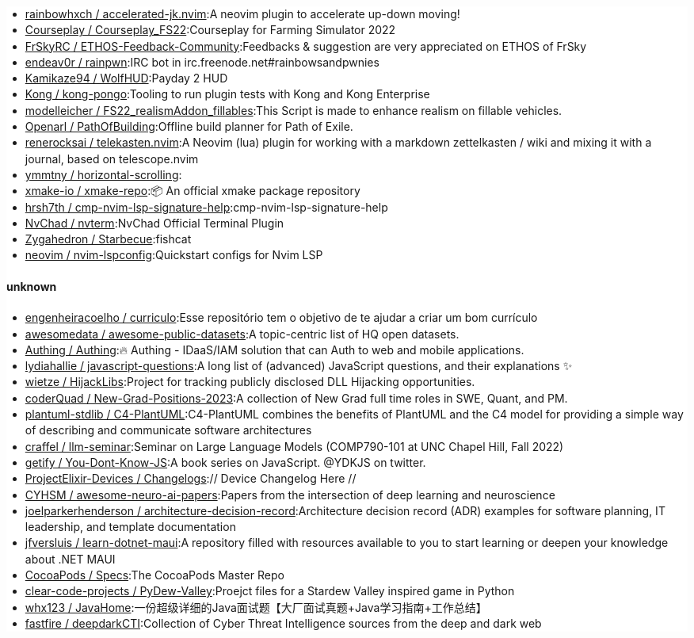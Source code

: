 * [rainbowhxch / accelerated-jk.nvim](https://github.com/rainbowhxch/accelerated-jk.nvim):A neovim plugin to accelerate up-down moving!
* [Courseplay / Courseplay_FS22](https://github.com/Courseplay/Courseplay_FS22):Courseplay for Farming Simulator 2022
* [FrSkyRC / ETHOS-Feedback-Community](https://github.com/FrSkyRC/ETHOS-Feedback-Community):Feedbacks & suggestion are very appreciated on ETHOS of FrSky
* [endeav0r / rainpwn](https://github.com/endeav0r/rainpwn):IRC bot in irc.freenode.net#rainbowsandpwnies
* [Kamikaze94 / WolfHUD](https://github.com/Kamikaze94/WolfHUD):Payday 2 HUD
* [Kong / kong-pongo](https://github.com/Kong/kong-pongo):Tooling to run plugin tests with Kong and Kong Enterprise
* [modelleicher / FS22_realismAddon_fillables](https://github.com/modelleicher/FS22_realismAddon_fillables):This Script is made to enhance realism on fillable vehicles.
* [Openarl / PathOfBuilding](https://github.com/Openarl/PathOfBuilding):Offline build planner for Path of Exile.
* [renerocksai / telekasten.nvim](https://github.com/renerocksai/telekasten.nvim):A Neovim (lua) plugin for working with a markdown zettelkasten / wiki and mixing it with a journal, based on telescope.nvim
* [ymmtny / horizontal-scrolling](https://github.com/ymmtny/horizontal-scrolling):
* [xmake-io / xmake-repo](https://github.com/xmake-io/xmake-repo):📦
An official xmake package repository
* [hrsh7th / cmp-nvim-lsp-signature-help](https://github.com/hrsh7th/cmp-nvim-lsp-signature-help):cmp-nvim-lsp-signature-help
* [NvChad / nvterm](https://github.com/NvChad/nvterm):NvChad Official Terminal Plugin
* [Zygahedron / Starbecue](https://github.com/Zygahedron/Starbecue):fishcat
* [neovim / nvim-lspconfig](https://github.com/neovim/nvim-lspconfig):Quickstart configs for Nvim LSP

#### unknown
* [engenheiracoelho / curriculo](https://github.com/engenheiracoelho/curriculo):Esse repositório tem o objetivo de te ajudar a criar um bom currículo
* [awesomedata / awesome-public-datasets](https://github.com/awesomedata/awesome-public-datasets):A topic-centric list of HQ open datasets.
* [Authing / Authing](https://github.com/Authing/Authing):🔥
Authing - IDaaS/IAM solution that can Auth to web and mobile applications.
* [lydiahallie / javascript-questions](https://github.com/lydiahallie/javascript-questions):A long list of (advanced) JavaScript questions, and their explanations
✨
* [wietze / HijackLibs](https://github.com/wietze/HijackLibs):Project for tracking publicly disclosed DLL Hijacking opportunities.
* [coderQuad / New-Grad-Positions-2023](https://github.com/coderQuad/New-Grad-Positions-2023):A collection of New Grad full time roles in SWE, Quant, and PM.
* [plantuml-stdlib / C4-PlantUML](https://github.com/plantuml-stdlib/C4-PlantUML):C4-PlantUML combines the benefits of PlantUML and the C4 model for providing a simple way of describing and communicate software architectures
* [craffel / llm-seminar](https://github.com/craffel/llm-seminar):Seminar on Large Language Models (COMP790-101 at UNC Chapel Hill, Fall 2022)
* [getify / You-Dont-Know-JS](https://github.com/getify/You-Dont-Know-JS):A book series on JavaScript. @YDKJS on twitter.
* [ProjectElixir-Devices / Changelogs](https://github.com/ProjectElixir-Devices/Changelogs):// Device Changelog Here //
* [CYHSM / awesome-neuro-ai-papers](https://github.com/CYHSM/awesome-neuro-ai-papers):Papers from the intersection of deep learning and neuroscience
* [joelparkerhenderson / architecture-decision-record](https://github.com/joelparkerhenderson/architecture-decision-record):Architecture decision record (ADR) examples for software planning, IT leadership, and template documentation
* [jfversluis / learn-dotnet-maui](https://github.com/jfversluis/learn-dotnet-maui):A repository filled with resources available to you to start learning or deepen your knowledge about .NET MAUI
* [CocoaPods / Specs](https://github.com/CocoaPods/Specs):The CocoaPods Master Repo
* [clear-code-projects / PyDew-Valley](https://github.com/clear-code-projects/PyDew-Valley):Proejct files for a Stardew Valley inspired game in Python
* [whx123 / JavaHome](https://github.com/whx123/JavaHome):一份超级详细的Java面试题【大厂面试真题+Java学习指南+工作总结】
* [fastfire / deepdarkCTI](https://github.com/fastfire/deepdarkCTI):Collection of Cyber Threat Intelligence sources from the deep and dark web